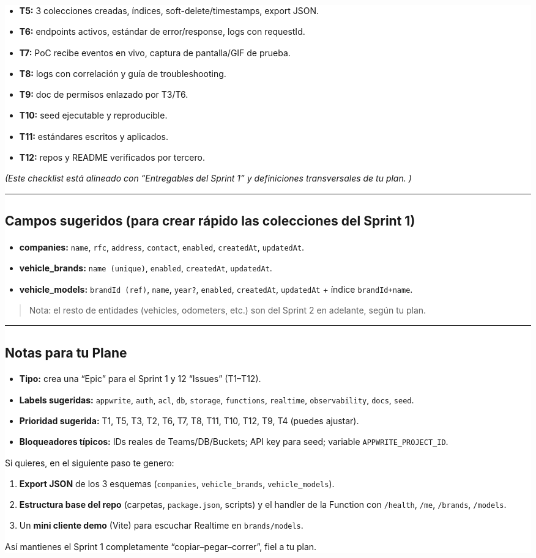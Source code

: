 - **T5:** 3 colecciones creadas, índices, soft-delete/timestamps, export JSON.

- **T6:** endpoints activos, estándar de error/response, logs con requestId.

- **T7:** PoC recibe eventos en vivo, captura de pantalla/GIF de prueba.

- **T8:** logs con correlación y guía de troubleshooting.

- **T9:** doc de permisos enlazado por T3/T6.

- **T10:** seed ejecutable y reproducible.

- **T11:** estándares escritos y aplicados.

- **T12:** repos y README verificados por tercero.

*(Este checklist está alineado con “Entregables del Sprint 1” y definiciones transversales de tu plan. )*

---

## Campos sugeridos (para crear rápido las colecciones del Sprint 1)

- **companies:** `name`, `rfc`, `address`, `contact`, `enabled`, `createdAt`, `updatedAt`.

- **vehicle_brands:** `name (unique)`, `enabled`, `createdAt`, `updatedAt`.

- **vehicle_models:** `brandId (ref)`, `name`, `year?`, `enabled`, `createdAt`, `updatedAt` + índice `brandId+name`.

> Nota: el resto de entidades (vehicles, odometers, etc.) son del Sprint 2 en adelante, según tu plan.

---

## Notas para tu **Plane**

- **Tipo:** crea una “Epic” para el Sprint 1 y 12 “Issues” (T1–T12).

- **Labels sugeridas:** `appwrite`, `auth`, `acl`, `db`, `storage`, `functions`, `realtime`, `observability`, `docs`, `seed`.

- **Prioridad sugerida:** T1, T5, T3, T2, T6, T7, T8, T11, T10, T12, T9, T4 (puedes ajustar).

- **Bloqueadores típicos:** IDs reales de Teams/DB/Buckets; API key para seed; variable `APPWRITE_PROJECT_ID`.

Si quieres, en el siguiente paso te genero:

1. **Export JSON** de los 3 esquemas (`companies`, `vehicle_brands`, `vehicle_models`).

2. **Estructura base del repo** (carpetas, `package.json`, scripts) y el handler de la Function con `/health`, `/me`, `/brands`, `/models`.

3. Un **mini cliente demo** (Vite) para escuchar Realtime en `brands/models`.

Así mantienes el Sprint 1 completamente “copiar–pegar–correr”, fiel a tu plan.